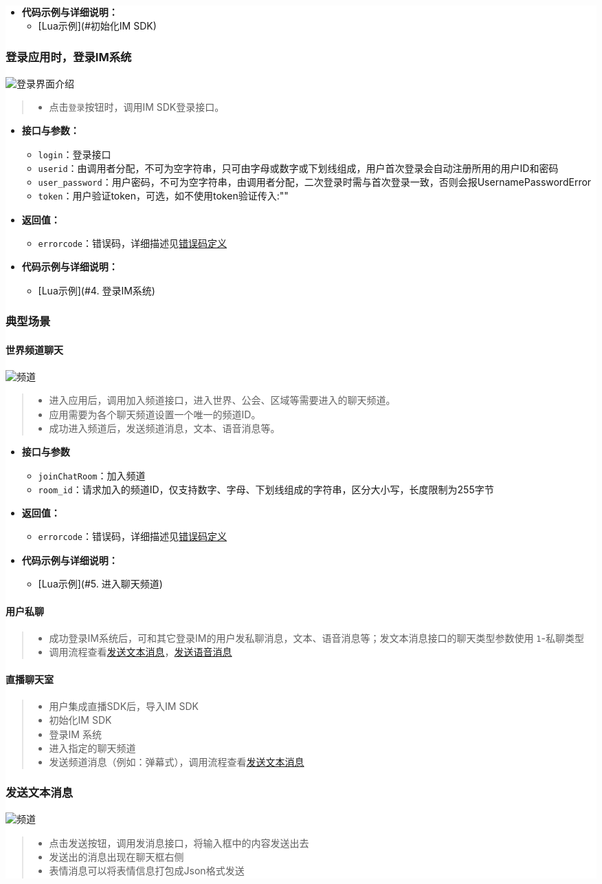- **代码示例与详细说明：**
	- [Lua示例](#初始化IM SDK)

### 登录应用时，登录IM系统
![登录界面介绍](https://www.youme.im/doc/images/im_login.png)
>- 点击`登录`按钮时，调用IM SDK登录接口。

- **接口与参数：**
	- `login`：登录接口
	- `userid`：由调⽤者分配，不可为空字符串，只可由字母或数字或下划线组成，用户首次登录会自动注册所用的用户ID和密码
	- `user_password`：⽤户密码，不可为空字符串，由调用者分配，二次登录时需与首次登录一致，否则会报UsernamePasswordError
	- `token`：用户验证token，可选，如不使用token验证传入:""
	
- **返回值：**
	- `errorcode`：错误码，详细描述见[错误码定义](IMSDKCocosLua.php#错误码定义)

- **代码示例与详细说明：**
	- [Lua示例](#4. 登录IM系统)

### 典型场景
#### 世界频道聊天
![频道](https://www.youme.im/doc/images/im_room.png)
>- 进入应用后，调用加入频道接口，进入世界、公会、区域等需要进入的聊天频道。
>- 应用需要为各个聊天频道设置一个唯一的频道ID。
>- 成功进入频道后，发送频道消息，文本、语音消息等。

- **接口与参数**
	- `joinChatRoom`：加入频道
	- `room_id`：请求加入的频道ID，仅支持数字、字母、下划线组成的字符串，区分大小写，长度限制为255字节

- **返回值：**
	- `errorcode`：错误码，详细描述见[错误码定义](IMSDKCocosLua.php#错误码定义)
	
- **代码示例与详细说明：**
	- [Lua示例](#5. 进入聊天频道)

#### 用户私聊
>- 成功登录IM系统后，可和其它登录IM的用户发私聊消息，文本、语音消息等；发文本消息接口的聊天类型参数使用 `1`-私聊类型
>- 调用流程查看[发送文本消息](#发送文本消息)，[发送语音消息](#发送语音消息)

#### 直播聊天室
>- 用户集成直播SDK后，导入IM SDK
>- 初始化IM SDK
>- 登录IM 系统
>- 进入指定的聊天频道
>- 发送频道消息（例如：弹幕式），调用流程查看[发送文本消息](#发送文本消息)

### 发送文本消息
![频道](https://www.youme.im/doc/images/im_room_send_btn.png)
>- 点击发送按钮，调用发消息接口，将输入框中的内容发送出去
>- 发送出的消息出现在聊天框右侧
>- 表情消息可以将表情信息打包成Json格式发送
